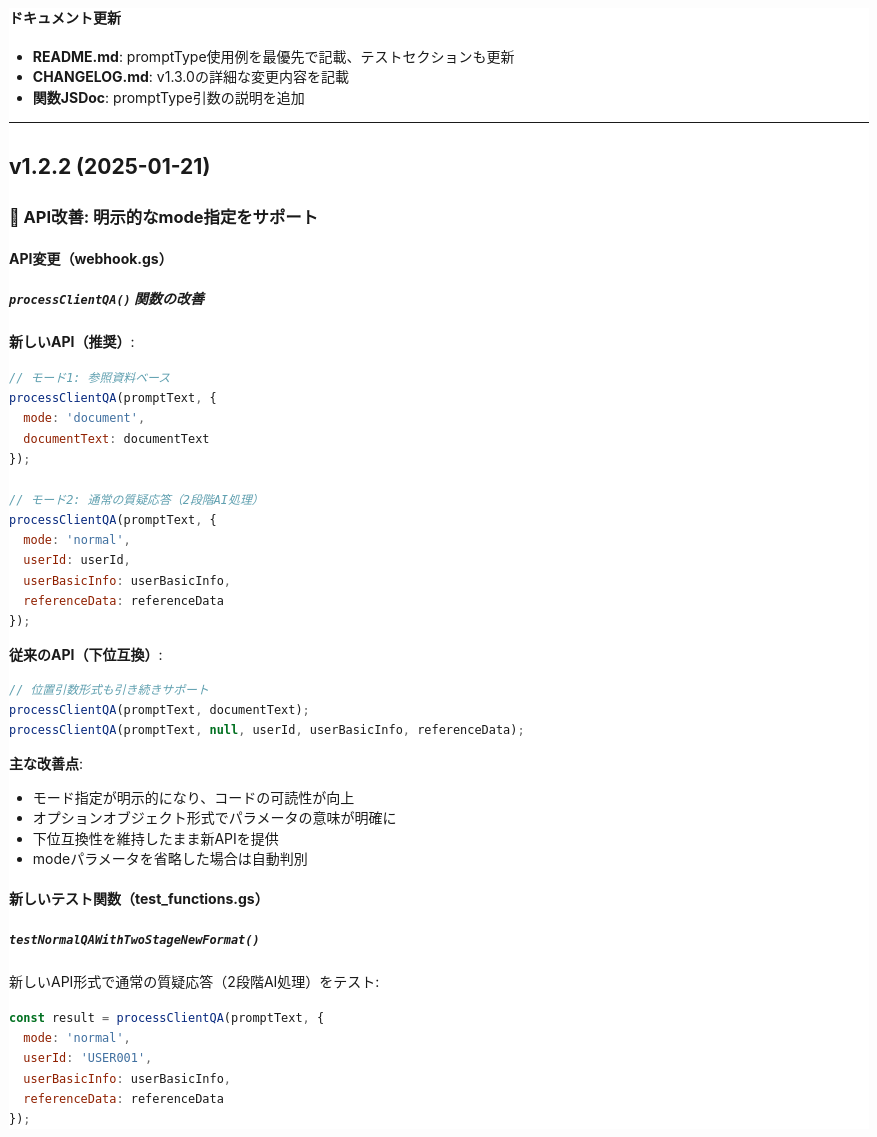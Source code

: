 #### ドキュメント更新

- **README.md**: promptType使用例を最優先で記載、テストセクションも更新
- **CHANGELOG.md**: v1.3.0の詳細な変更内容を記載
- **関数JSDoc**: promptType引数の説明を追加

---

## v1.2.2 (2025-01-21)

### 🎨 API改善: 明示的なmode指定をサポート

#### API変更（webhook.gs）

##### `processClientQA()` 関数の改善

**新しいAPI（推奨）**:
```javascript
// モード1: 参照資料ベース
processClientQA(promptText, {
  mode: 'document',
  documentText: documentText
});

// モード2: 通常の質疑応答（2段階AI処理）
processClientQA(promptText, {
  mode: 'normal',
  userId: userId,
  userBasicInfo: userBasicInfo,
  referenceData: referenceData
});
```

**従来のAPI（下位互換）**:
```javascript
// 位置引数形式も引き続きサポート
processClientQA(promptText, documentText);
processClientQA(promptText, null, userId, userBasicInfo, referenceData);
```

**主な改善点**:
- モード指定が明示的になり、コードの可読性が向上
- オプションオブジェクト形式でパラメータの意味が明確に
- 下位互換性を維持したまま新APIを提供
- modeパラメータを省略した場合は自動判別

#### 新しいテスト関数（test_functions.gs）

##### `testNormalQAWithTwoStageNewFormat()`

新しいAPI形式で通常の質疑応答（2段階AI処理）をテスト:

```javascript
const result = processClientQA(promptText, {
  mode: 'normal',
  userId: 'USER001',
  userBasicInfo: userBasicInfo,
  referenceData: referenceData
});
```
